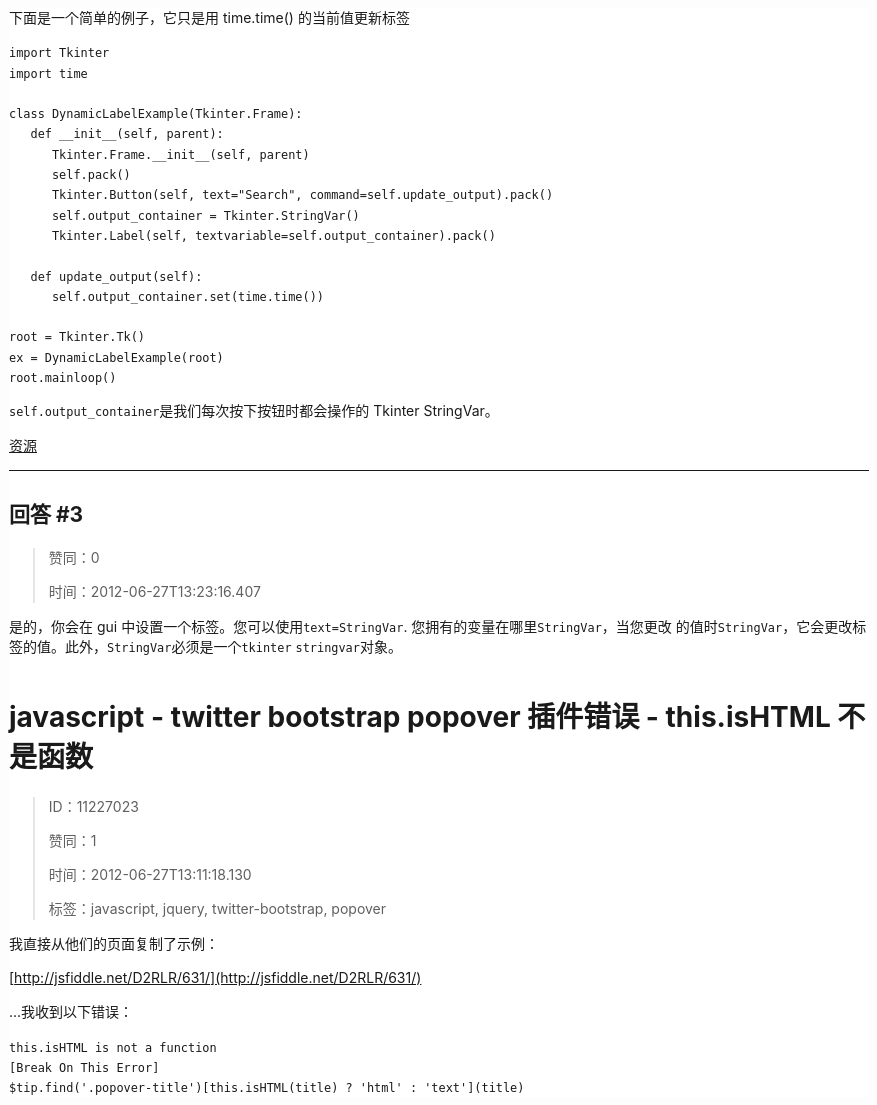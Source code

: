 下面是一个简单的例子，它只是用 time.time() 的当前值更新标签

```
import Tkinter
import time

class DynamicLabelExample(Tkinter.Frame):
   def __init__(self, parent):
      Tkinter.Frame.__init__(self, parent)
      self.pack()
      Tkinter.Button(self, text="Search", command=self.update_output).pack()
      self.output_container = Tkinter.StringVar()
      Tkinter.Label(self, textvariable=self.output_container).pack()

   def update_output(self):
      self.output_container.set(time.time())

root = Tkinter.Tk()
ex = DynamicLabelExample(root)
root.mainloop() 
```

`self.output_container`是我们每次按下按钮时都会操作的 Tkinter StringVar。

[资源](http://effbot.org/tkinterbook/label.htm)

* * *

## 回答 #3

> 赞同：0
> 
> 时间：2012-06-27T13:23:16.407

是的，你会在 gui 中设置一个标签。您可以使用`text=StringVar`. 您拥有的变量在哪里`StringVar`，当您更改 的值时`StringVar`，它会更改标签的值。此外，`StringVar`必须是一个`tkinter` `stringvar`对象。

# javascript - twitter bootstrap popover 插件错误 - this.isHTML 不是函数

> ID：11227023
> 
> 赞同：1
> 
> 时间：2012-06-27T13:11:18.130
> 
> 标签：javascript, jquery, twitter-bootstrap, popover

我直接从他们的页面复制了示例：

[http://jsfiddle.net/D2RLR/631/](http://jsfiddle.net/D2RLR/631/)

...我收到以下错误：

```
this.isHTML is not a function
[Break On This Error]       
$tip.find('.popover-title')[this.isHTML(title) ? 'html' : 'text'](title) 
```
